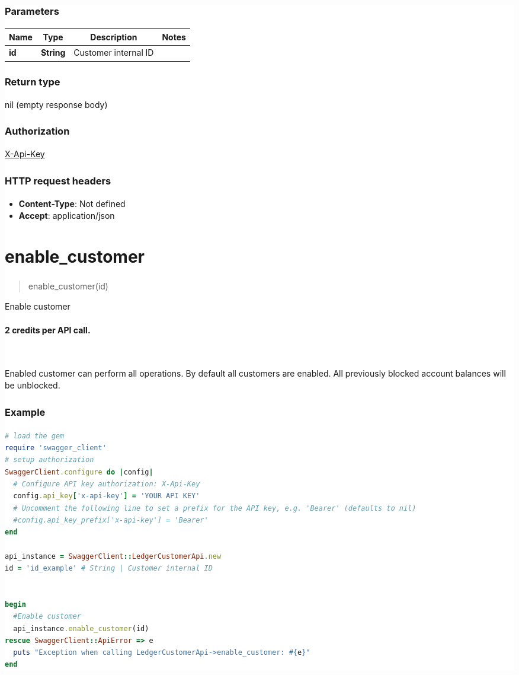 ### Parameters

Name | Type | Description  | Notes
------------- | ------------- | ------------- | -------------
 **id** | **String**| Customer internal ID | 

### Return type

nil (empty response body)

### Authorization

[X-Api-Key](../README.md#X-Api-Key)

### HTTP request headers

 - **Content-Type**: Not defined
 - **Accept**: application/json



# **enable_customer**
> enable_customer(id)

Enable customer

<h4>2 credits per API call.</h4><br/><p>Enabled customer can perform all operations. By default all customers are enabled. All previously blocked account balances will be unblocked.</p>

### Example
```ruby
# load the gem
require 'swagger_client'
# setup authorization
SwaggerClient.configure do |config|
  # Configure API key authorization: X-Api-Key
  config.api_key['x-api-key'] = 'YOUR API KEY'
  # Uncomment the following line to set a prefix for the API key, e.g. 'Bearer' (defaults to nil)
  #config.api_key_prefix['x-api-key'] = 'Bearer'
end

api_instance = SwaggerClient::LedgerCustomerApi.new
id = 'id_example' # String | Customer internal ID


begin
  #Enable customer
  api_instance.enable_customer(id)
rescue SwaggerClient::ApiError => e
  puts "Exception when calling LedgerCustomerApi->enable_customer: #{e}"
end
```
